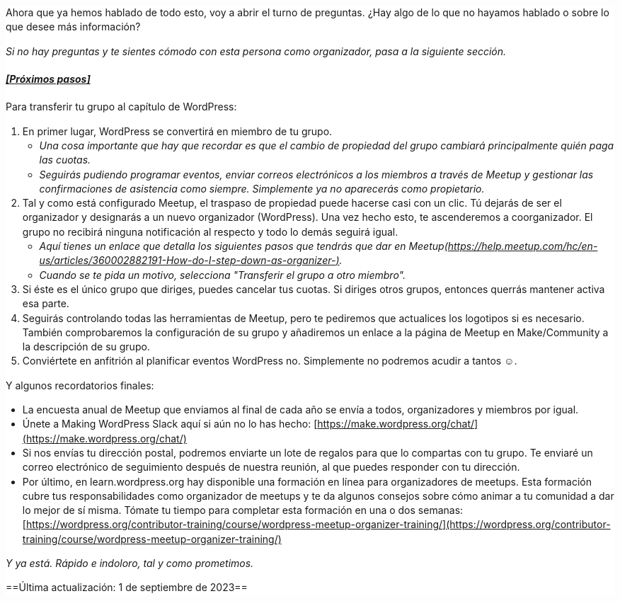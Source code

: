 Ahora que ya hemos hablado de todo esto, voy a abrir el turno de preguntas. ¿Hay algo de lo que no hayamos hablado o sobre lo que desee más información?

_Si no hay preguntas y te sientes cómodo con esta persona como organizador, pasa a la siguiente sección._

#### [_**[Próximos pasos]**_](https://make.wordpress.org/community/handbook/community-deputy/meetup-program/existing-meetup-group-script/#next-steps)

Para transferir tu grupo al capítulo de WordPress:

1. En primer lugar, WordPress se convertirá en miembro de tu grupo.
    - _Una cosa importante que hay que recordar es que el cambio de propiedad del grupo cambiará principalmente quién paga las cuotas._
    - _Seguirás pudiendo programar eventos, enviar correos electrónicos a los miembros a través de Meetup y gestionar las confirmaciones de asistencia como siempre. Simplemente ya no aparecerás como propietario._
2. Tal y como está configurado Meetup, el traspaso de propiedad puede hacerse casi con un clic. Tú dejarás de ser el organizador y designarás a un nuevo organizador (WordPress). Una vez hecho esto, te ascenderemos a coorganizador. El grupo no recibirá ninguna notificación al respecto y todo lo demás seguirá igual.
    - _Aquí tienes un enlace que detalla los siguientes pasos que tendrás que dar en Meetup[(https://help.meetup.com/hc/en-us/articles/360002882191-How-do-I-step-down-as-organizer-)](https://help.meetup.com/hc/en-us/articles/360002882191-How-do-I-step-down-as-organizer-)._
    - _Cuando se te pida un motivo, selecciona "Transferir el grupo a otro miembro"._
3. Si éste es el único grupo que diriges, puedes cancelar tus cuotas. Si diriges otros grupos, entonces querrás mantener activa esa parte.
4. Seguirás controlando todas las herramientas de Meetup, pero te pediremos que actualices los logotipos si es necesario. También comprobaremos la configuración de su grupo y añadiremos un enlace a la página de Meetup en Make/Community a la descripción de su grupo.
5. Conviértete en anfitrión al planificar eventos WordPress no. Simplemente no podremos acudir a tantos ☺.

Y algunos recordatorios finales:

- La encuesta anual de Meetup que enviamos al final de cada año se envía a todos, organizadores y miembros por igual.
- Únete a Making WordPress Slack aquí si aún no lo has hecho: [https://make.wordpress.org/chat/](https://make.wordpress.org/chat/)
- Si nos envías tu dirección postal, podremos enviarte un lote de regalos para que lo compartas con tu grupo. Te enviaré un correo electrónico de seguimiento después de nuestra reunión, al que puedes responder con tu dirección.
- Por último, en learn.wordpress.org hay disponible una formación en línea para organizadores de meetups. Esta formación cubre tus responsabilidades como organizador de meetups y te da algunos consejos sobre cómo animar a tu comunidad a dar lo mejor de sí misma. Tómate tu tiempo para completar esta formación en una o dos semanas: [https://wordpress.org/contributor-training/course/wordpress-meetup-organizer-training/](https://wordpress.org/contributor-training/course/wordpress-meetup-organizer-training/)

_Y ya está. Rápido e indoloro, tal y como prometimos._

==Última actualización: 1 de septiembre de 2023==